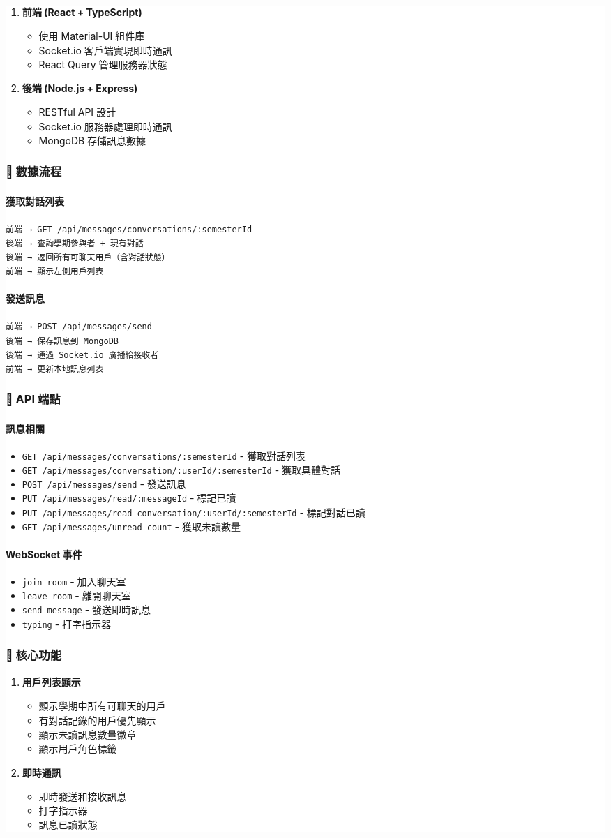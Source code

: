 1. **前端 (React + TypeScript)**
   - 使用 Material-UI 組件庫
   - Socket.io 客戶端實現即時通訊
   - React Query 管理服務器狀態

2. **後端 (Node.js + Express)**
   - RESTful API 設計
   - Socket.io 服務器處理即時通訊
   - MongoDB 存儲訊息數據

### 🔄 數據流程

#### 獲取對話列表
```
前端 → GET /api/messages/conversations/:semesterId
後端 → 查詢學期參與者 + 現有對話
後端 → 返回所有可聊天用戶（含對話狀態）
前端 → 顯示左側用戶列表
```

#### 發送訊息
```
前端 → POST /api/messages/send
後端 → 保存訊息到 MongoDB
後端 → 通過 Socket.io 廣播給接收者
前端 → 更新本地訊息列表
```

### 📡 API 端點

#### 訊息相關
- `GET /api/messages/conversations/:semesterId` - 獲取對話列表
- `GET /api/messages/conversation/:userId/:semesterId` - 獲取具體對話
- `POST /api/messages/send` - 發送訊息
- `PUT /api/messages/read/:messageId` - 標記已讀
- `PUT /api/messages/read-conversation/:userId/:semesterId` - 標記對話已讀
- `GET /api/messages/unread-count` - 獲取未讀數量

#### WebSocket 事件
- `join-room` - 加入聊天室
- `leave-room` - 離開聊天室
- `send-message` - 發送即時訊息
- `typing` - 打字指示器

### 🎯 核心功能

1. **用戶列表顯示**
   - 顯示學期中所有可聊天的用戶
   - 有對話記錄的用戶優先顯示
   - 顯示未讀訊息數量徽章
   - 顯示用戶角色標籤

2. **即時通訊**
   - 即時發送和接收訊息
   - 打字指示器
   - 訊息已讀狀態
